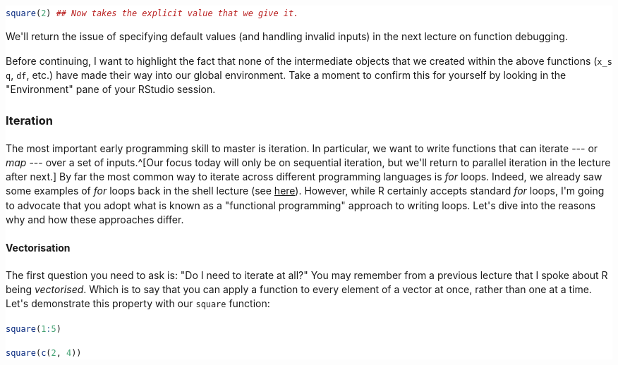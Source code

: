 ```r
square(2) ## Now takes the explicit value that we give it.
```

<div data-pagedtable="false">
  <script data-pagedtable-source type="application/json">
{"columns":[{"label":["value"],"name":[1],"type":["dbl"],"align":["right"]},{"label":["value_squared"],"name":[2],"type":["dbl"],"align":["right"]}],"data":[{"1":"2","2":"4"}],"options":{"columns":{"min":{},"max":[10]},"rows":{"min":[10],"max":[10]},"pages":{}}}
  </script>
</div>


We'll return the issue of specifying default values (and handling invalid inputs) in the next lecture on function debugging. 

Before continuing, I want to highlight the fact that none of the intermediate objects that we created within the above functions (`x_sq`, `df`, etc.) have made their way into our global environment. Take a moment to confirm this for yourself by looking in the "Environment" pane of your RStudio session.


### Iteration

The most important early programming skill to master is iteration. In particular, we want to write functions that can iterate --- or *map* --- over a set of inputs.^[Our focus today will only be on sequential iteration, but we'll return to parallel iteration in the lecture after next.] By far the most common way to iterate across different programming languages is *for* loops. Indeed, we already saw some examples of *for* loops back in the shell lecture (see [here](https://raw.githack.com/uo-ec607/lectures/master/03-shell/03-shell.html#95)). However, while R certainly accepts standard *for* loops, I'm going to advocate that you adopt what is known as a "functional programming" approach to writing loops. Let's dive into the reasons why and how these approaches differ.

#### Vectorisation

The first question you need to ask is: "Do I need to iterate at all?" You may remember from a previous lecture that I spoke about R being *vectorised*. Which is to say that you can apply a function to every element of a vector at once, rather than one at a time. Let's demonstrate this property with our `square` function:

```r
square(1:5)
```

<div data-pagedtable="false">
  <script data-pagedtable-source type="application/json">
{"columns":[{"label":["value"],"name":[1],"type":["int"],"align":["right"]},{"label":["value_squared"],"name":[2],"type":["dbl"],"align":["right"]}],"data":[{"1":"1","2":"1"},{"1":"2","2":"4"},{"1":"3","2":"9"},{"1":"4","2":"16"},{"1":"5","2":"25"}],"options":{"columns":{"min":{},"max":[10]},"rows":{"min":[10],"max":[10]},"pages":{}}}
  </script>
</div>

```r
square(c(2, 4))
```
